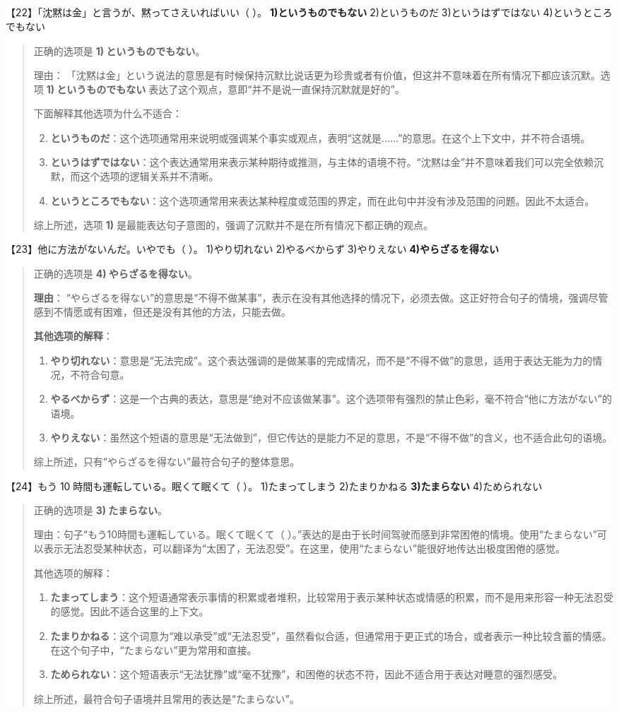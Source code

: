 【22】「沈黙は金」と言うが、黙ってさえいればいい（ ）。
   **1)というものでもない** 2)というものだ 3)というはずではない 4)というところでもない

> 正确的选项是 **1) というものでもない**。
> 
> 理由：
> 「沈黙は金」という说法的意思是有时候保持沉默比说话更为珍贵或者有价值，但这并不意味着在所有情况下都应该沉默。选项 **1) というものでもない** 表达了这个观点，意即“并不是说一直保持沉默就是好的”。
> 
> 下面解释其他选项为什么不适合：
> 
> 2) **というものだ**：这个选项通常用来说明或强调某个事实或观点，表明“这就是……”的意思。在这个上下文中，并不符合语境。
> 
> 3) **というはずではない**：这个表达通常用来表示某种期待或推测，与主体的语境不符。“沈黙は金”并不意味着我们可以完全依赖沉默，而这个选项的逻辑关系并不清晰。
> 
> 4) **というところでもない**：这个选项通常用来表达某种程度或范围的界定，而在此句中并没有涉及范围的问题。因此不太适合。
> 
> 综上所述，选项 **1)** 是最能表达句子意图的，强调了沉默并不是在所有情况下都正确的观点。

【23】他に方法がないんだ。いやでも（ ）。
   1)やり切れない 2)やるべからず 3)やりえない **4)やらざるを得ない**

> 正确的选项是 **4) やらざるを得ない**。
> 
> **理由**：
> “やらざるを得ない”的意思是“不得不做某事”，表示在没有其他选择的情况下，必须去做。这正好符合句子的情境，强调尽管感到不情愿或有困难，但还是没有其他的方法，只能去做。
> 
> **其他选项的解释**：
> 
> 1) **やり切れない**：意思是“无法完成”。这个表达强调的是做某事的完成情况，而不是“不得不做”的意思，适用于表达无能为力的情况，不符合句意。
>    
> 2) **やるべからず**：这是一个古典的表达，意思是“绝对不应该做某事”。这个选项带有强烈的禁止色彩，毫不符合“他に方法がない”的语境。
> 
> 3) **やりえない**：虽然这个短语的意思是“无法做到”，但它传达的是能力不足的意思，不是“不得不做”的含义，也不适合此句的语境。
> 
> 综上所述，只有“やらざるを得ない”最符合句子的整体意思。

【24】もう 10 時間も運転している。眠くて眠くて（ ）。
   1)たまってしまう 2)たまりかねる **3)たまらない** 4)ためられない

> 正确的选项是 **3) たまらない**。
> 
> 理由：句子“もう10時間も運転している。眠くて眠くて（ ）。”表达的是由于长时间驾驶而感到非常困倦的情境。使用“たまらない”可以表示无法忍受某种状态，可以翻译为“太困了，无法忍受”。在这里，使用“たまらない”能很好地传达出极度困倦的感觉。
> 
> 其他选项的解释：
> 
> 1) **たまってしまう**：这个短语通常表示事情的积累或者堆积，比较常用于表示某种状态或情感的积累，而不是用来形容一种无法忍受的感觉。因此不适合这里的上下文。
> 
> 2) **たまりかねる**：这个词意为“难以承受”或“无法忍受”，虽然看似合适，但通常用于更正式的场合，或者表示一种比较含蓄的情感。在这个句子中，“たまらない”更为常用和直接。
> 
> 4) **ためられない**：这个短语表示“无法犹豫”或“毫不犹豫”，和困倦的状态不符，因此不适合用于表达对睡意的强烈感受。
> 
> 综上所述，最符合句子语境并且常用的表达是“たまらない”。
